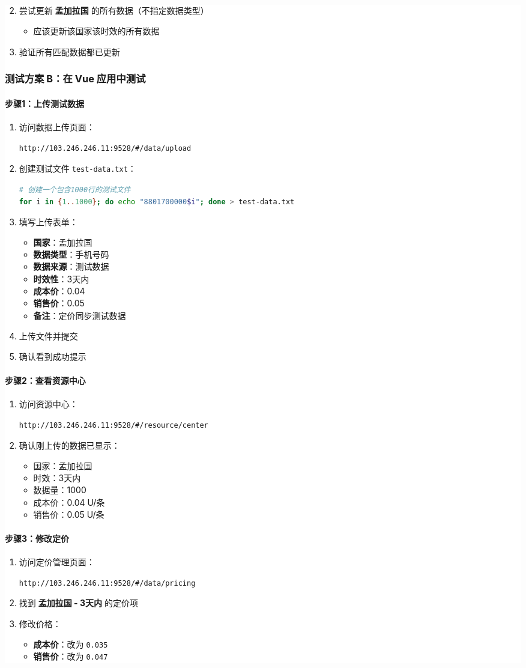 2. 尝试更新 **孟加拉国** 的所有数据（不指定数据类型）
   - 应该更新该国家该时效的所有数据

3. 验证所有匹配数据都已更新

### 测试方案 B：在 Vue 应用中测试

#### 步骤1：上传测试数据

1. 访问数据上传页面：
   ```
   http://103.246.246.11:9528/#/data/upload
   ```

2. 创建测试文件 `test-data.txt`：
   ```bash
   # 创建一个包含1000行的测试文件
   for i in {1..1000}; do echo "8801700000$i"; done > test-data.txt
   ```

3. 填写上传表单：
   - **国家**：孟加拉国
   - **数据类型**：手机号码
   - **数据来源**：测试数据
   - **时效性**：3天内
   - **成本价**：0.04
   - **销售价**：0.05
   - **备注**：定价同步测试数据

4. 上传文件并提交

5. 确认看到成功提示

#### 步骤2：查看资源中心

1. 访问资源中心：
   ```
   http://103.246.246.11:9528/#/resource/center
   ```

2. 确认刚上传的数据已显示：
   - 国家：孟加拉国
   - 时效：3天内
   - 数据量：1000
   - 成本价：0.04 U/条
   - 销售价：0.05 U/条

#### 步骤3：修改定价

1. 访问定价管理页面：
   ```
   http://103.246.246.11:9528/#/data/pricing
   ```

2. 找到 **孟加拉国 - 3天内** 的定价项

3. 修改价格：
   - **成本价**：改为 `0.035`
   - **销售价**：改为 `0.047`
